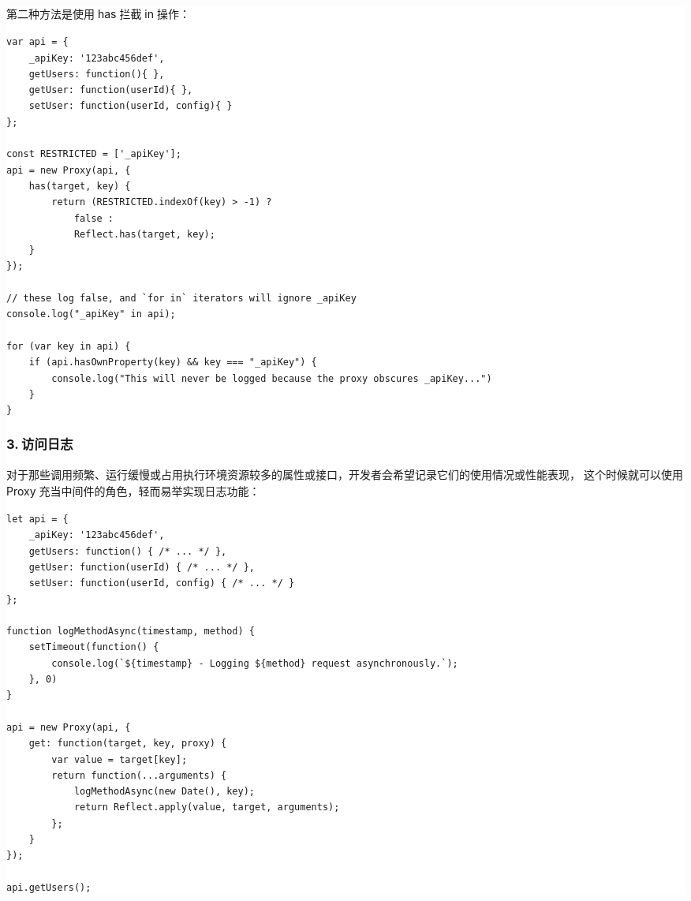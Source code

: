 第二种方法是使用 has 拦截 in 操作：
```
var api = {  
    _apiKey: '123abc456def',
    getUsers: function(){ }, 
    getUser: function(userId){ }, 
    setUser: function(userId, config){ }
};

const RESTRICTED = ['_apiKey'];
api = new Proxy(api, {  
    has(target, key) {
        return (RESTRICTED.indexOf(key) > -1) ?
            false :
            Reflect.has(target, key);
    }
});

// these log false, and `for in` iterators will ignore _apiKey
console.log("_apiKey" in api);

for (var key in api) {  
    if (api.hasOwnProperty(key) && key === "_apiKey") {
        console.log("This will never be logged because the proxy obscures _apiKey...")
    }
}
``` 

### 3. 访问日志

对于那些调用频繁、运行缓慢或占用执行环境资源较多的属性或接口，开发者会希望记录它们的使用情况或性能表现，
这个时候就可以使用 Proxy 充当中间件的角色，轻而易举实现日志功能：

```
let api = {  
    _apiKey: '123abc456def',
    getUsers: function() { /* ... */ },
    getUser: function(userId) { /* ... */ },
    setUser: function(userId, config) { /* ... */ }
};

function logMethodAsync(timestamp, method) {  
    setTimeout(function() {
        console.log(`${timestamp} - Logging ${method} request asynchronously.`);
    }, 0)
}

api = new Proxy(api, {  
    get: function(target, key, proxy) {
        var value = target[key];
        return function(...arguments) {
            logMethodAsync(new Date(), key);
            return Reflect.apply(value, target, arguments);
        };
    }
});

api.getUsers();
```
